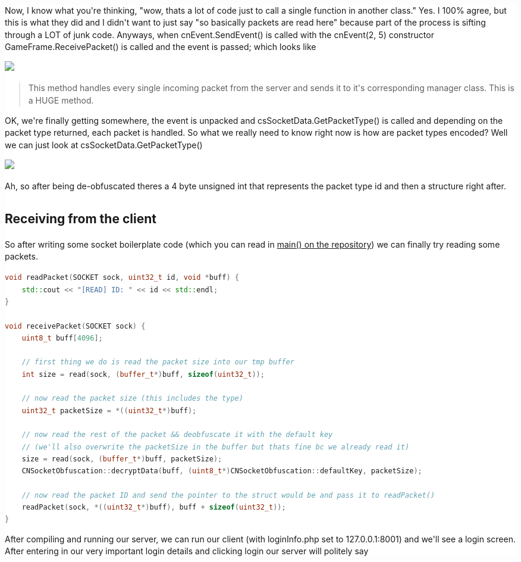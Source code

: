 Now, I know what you're thinking, "wow, thats a lot of code just to call a single function in another class." Yes. I 100% agree, but this is what they did and I didn't want to just say "so basically packets are read here" because part of the process is sifting through a LOT of junk code. Anyways, when cnEvent.SendEvent() is called with the cnEvent(2, 5) constructor GameFrame.ReceivePacket() is called and the event is passed; which looks like

![](gameframepacket.png)
> This method handles every single incoming packet from the server and sends it to it's corresponding manager class. This is a HUGE method.

OK, we're finally getting somewhere, the event is unpacked and csSocketData.GetPacketType() is called and depending on the packet type returned, each packet is handled. So what we really need to know right now is how are packet types encoded? Well we can just look at csSocketData.GetPacketType()

![](cnsocketdata.png)

Ah, so after being de-obfuscated theres a 4 byte unsigned int that represents the packet type id and then a structure right after.

## Receiving from the client

So after writing some socket boilerplate code (which you can read in [main() on the repository](https://github.com/CPunch/FusionFallPacketPOC/blob/816a696b4fb0f5bb4ccd942ab2b157705d4cf044/src/main.cpp#L188)) we can finally try reading some packets.

```cpp
void readPacket(SOCKET sock, uint32_t id, void *buff) {
    std::cout << "[READ] ID: " << id << std::endl;
}

void receivePacket(SOCKET sock) {
    uint8_t buff[4096];

    // first thing we do is read the packet size into our tmp buffer
    int size = read(sock, (buffer_t*)buff, sizeof(uint32_t));

    // now read the packet size (this includes the type)
    uint32_t packetSize = *((uint32_t*)buff);

    // now read the rest of the packet && deobfuscate it with the default key
    // (we'll also overwrite the packetSize in the buffer but thats fine bc we already read it)
    size = read(sock, (buffer_t*)buff, packetSize);
    CNSocketObfuscation::decryptData(buff, (uint8_t*)CNSocketObfuscation::defaultKey, packetSize);

    // now read the packet ID and send the pointer to the struct would be and pass it to readPacket()
    readPacket(sock, *((uint32_t*)buff), buff + sizeof(uint32_t));
}
```

After compiling and running our server, we can run our client (with loginInfo.php set to 127.0.0.1:8001) and we'll see a login screen. After entering in our very important login details and clicking login our server will politely say
